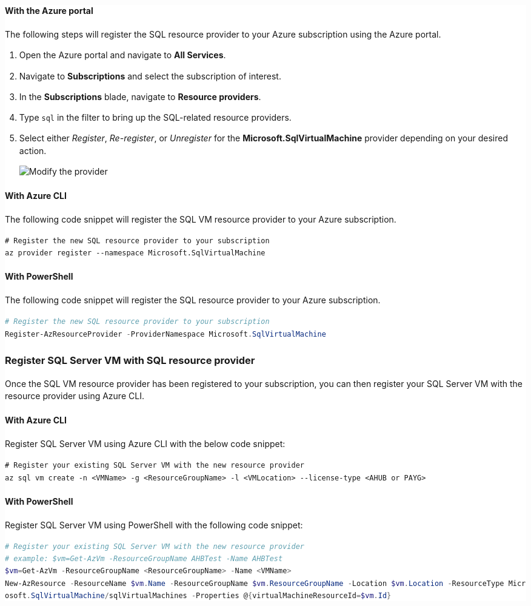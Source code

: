 #### With the Azure portal
The following steps will register the SQL resource provider to your Azure subscription using the Azure portal. 

1. Open the Azure portal and navigate to **All Services**. 
1. Navigate to **Subscriptions** and select the subscription of interest.  
1. In the **Subscriptions** blade, navigate to **Resource providers**. 
1. Type `sql` in the filter to bring up the SQL-related resource providers. 
1. Select either *Register*, *Re-register*, or *Unregister* for the  **Microsoft.SqlVirtualMachine** provider depending on your desired action. 

   ![Modify the provider](media/virtual-machines-windows-sql-ahb/select-resource-provider-sql.png)

#### With Azure CLI
The following code snippet will register the SQL VM resource provider to your Azure subscription. 

```azurecli
# Register the new SQL resource provider to your subscription 
az provider register --namespace Microsoft.SqlVirtualMachine 
```

#### With PowerShell

The following code snippet will register the SQL resource provider to your Azure subscription.

```powershell
# Register the new SQL resource provider to your subscription
Register-AzResourceProvider -ProviderNamespace Microsoft.SqlVirtualMachine
```

### Register SQL Server VM with SQL resource provider
Once the SQL VM resource provider has been registered to your subscription, you can then register your SQL Server VM with the resource provider using Azure CLI. 

#### With Azure CLI

Register SQL Server VM using Azure CLI with the below code snippet: 

```azurecli
# Register your existing SQL Server VM with the new resource provider
az sql vm create -n <VMName> -g <ResourceGroupName> -l <VMLocation> --license-type <AHUB or PAYG>
```

#### With PowerShell
Register SQL Server VM using PowerShell with the following code snippet:

```powershell
# Register your existing SQL Server VM with the new resource provider
# example: $vm=Get-AzVm -ResourceGroupName AHBTest -Name AHBTest
$vm=Get-AzVm -ResourceGroupName <ResourceGroupName> -Name <VMName>
New-AzResource -ResourceName $vm.Name -ResourceGroupName $vm.ResourceGroupName -Location $vm.Location -ResourceType Microsoft.SqlVirtualMachine/sqlVirtualMachines -Properties @{virtualMachineResourceId=$vm.Id}
```

